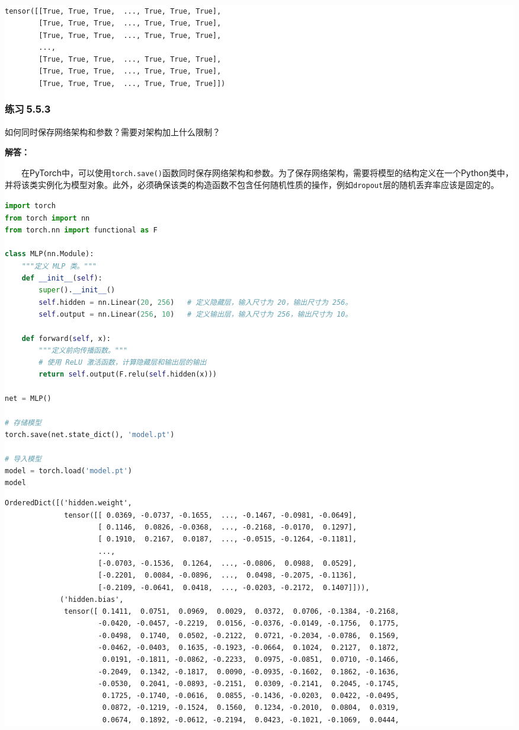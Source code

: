     tensor([[True, True, True,  ..., True, True, True],
            [True, True, True,  ..., True, True, True],
            [True, True, True,  ..., True, True, True],
            ...,
            [True, True, True,  ..., True, True, True],
            [True, True, True,  ..., True, True, True],
            [True, True, True,  ..., True, True, True]])
    

### 练习 5.5.3

如何同时保存网络架构和参数？需要对架构加上什么限制？

**解答：** 

&emsp;&emsp;在PyTorch中，可以使用`torch.save()`函数同时保存网络架构和参数。为了保存网络架构，需要将模型的结构定义在一个Python类中，并将该类实例化为模型对象。此外，必须确保该类的构造函数不包含任何随机性质的操作，例如`dropout`层的随机丢弃率应该是固定的。


```python
import torch
from torch import nn
from torch.nn import functional as F

class MLP(nn.Module):
    """定义 MLP 类。"""             
    def __init__(self):
        super().__init__()
        self.hidden = nn.Linear(20, 256)   # 定义隐藏层，输入尺寸为 20，输出尺寸为 256。
        self.output = nn.Linear(256, 10)   # 定义输出层，输入尺寸为 256，输出尺寸为 10。

    def forward(self, x):
        """定义前向传播函数。"""
        # 使用 ReLU 激活函数，计算隐藏层和输出层的输出
        return self.output(F.relu(self.hidden(x)))

net = MLP()

# 存储模型
torch.save(net.state_dict(), 'model.pt')

# 导入模型
model = torch.load('model.pt')
model
```




    OrderedDict([('hidden.weight',
                  tensor([[ 0.0369, -0.0737, -0.1655,  ..., -0.1467, -0.0981, -0.0649],
                          [ 0.1146,  0.0826, -0.0368,  ..., -0.2168, -0.0170,  0.1297],
                          [ 0.1910,  0.2167,  0.0187,  ..., -0.0515, -0.1264, -0.1181],
                          ...,
                          [-0.0703, -0.1536,  0.1264,  ..., -0.0806,  0.0988,  0.0529],
                          [-0.2201,  0.0084, -0.0896,  ...,  0.0498, -0.2075, -0.1136],
                          [-0.2109, -0.0641,  0.0418,  ..., -0.0203, -0.2172,  0.1407]])),
                 ('hidden.bias',
                  tensor([ 0.1411,  0.0751,  0.0969,  0.0029,  0.0372,  0.0706, -0.1384, -0.2168,
                          -0.0420, -0.0457, -0.2219,  0.0156, -0.0376, -0.0149, -0.1756,  0.1775,
                          -0.0498,  0.1740,  0.0502, -0.2122,  0.0721, -0.2034, -0.0786,  0.1569,
                          -0.0462, -0.0403,  0.1635, -0.1923, -0.0664,  0.1024,  0.2127,  0.1872,
                           0.0191, -0.1811, -0.0862, -0.2233,  0.0975, -0.0851,  0.0710, -0.1466,
                          -0.2049,  0.1342, -0.1817,  0.0090, -0.0935, -0.1602,  0.1862, -0.1636,
                          -0.0530,  0.2041, -0.0893, -0.2151,  0.0309, -0.2141,  0.2045, -0.1745,
                           0.1725, -0.1740, -0.0616,  0.0855, -0.1436, -0.0203,  0.0422, -0.0495,
                           0.0872, -0.1219, -0.1524,  0.1560,  0.1234, -0.2010,  0.0804,  0.0319,
                           0.0674,  0.1892, -0.0612, -0.2194,  0.0423, -0.1021, -0.1069,  0.0444,